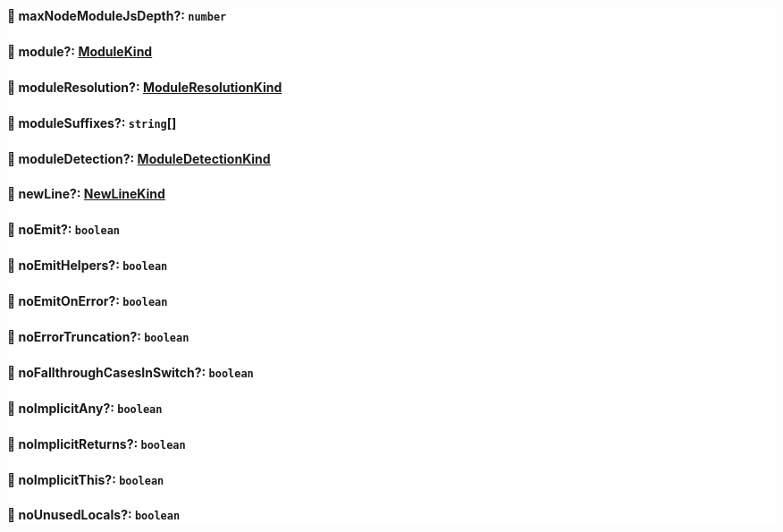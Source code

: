 

#### 📄 maxNodeModuleJsDepth?: `number`



#### 📄 module?: [ModuleKind](../private.enum.ModuleKind/README.md)



#### 📄 moduleResolution?: [ModuleResolutionKind](../private.enum.ModuleResolutionKind/README.md)



#### 📄 moduleSuffixes?: `string`\[]



#### 📄 moduleDetection?: [ModuleDetectionKind](../private.enum.ModuleDetectionKind/README.md)



#### 📄 newLine?: [NewLineKind](../private.enum.NewLineKind/README.md)



#### 📄 noEmit?: `boolean`



#### 📄 noEmitHelpers?: `boolean`



#### 📄 noEmitOnError?: `boolean`



#### 📄 noErrorTruncation?: `boolean`



#### 📄 noFallthroughCasesInSwitch?: `boolean`



#### 📄 noImplicitAny?: `boolean`



#### 📄 noImplicitReturns?: `boolean`



#### 📄 noImplicitThis?: `boolean`



#### 📄 noUnusedLocals?: `boolean`


